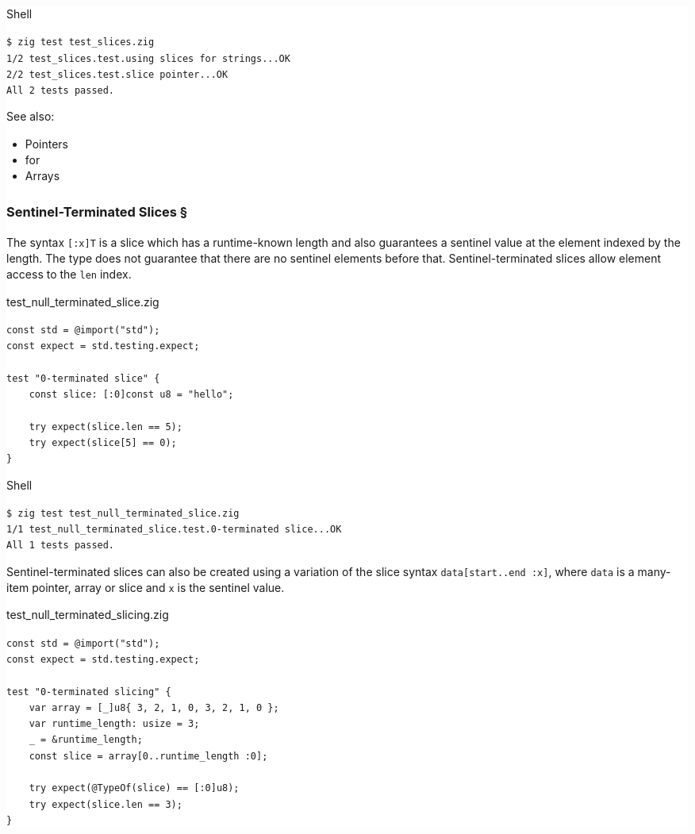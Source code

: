 Shell
    
    
    $ zig test test_slices.zig
    1/2 test_slices.test.using slices for strings...OK
    2/2 test_slices.test.slice pointer...OK
    All 2 tests passed.
    

See also:

  * Pointers
  * for
  * Arrays



### Sentinel-Terminated Slices §

The syntax `[:x]T` is a slice which has a runtime-known length and also guarantees a sentinel value at the element indexed by the length. The type does not guarantee that there are no sentinel elements before that. Sentinel-terminated slices allow element access to the `len` index. 

test_null_terminated_slice.zig
    
    
    const std = @import("std");
    const expect = std.testing.expect;
    
    test "0-terminated slice" {
        const slice: [:0]const u8 = "hello";
    
        try expect(slice.len == 5);
        try expect(slice[5] == 0);
    }

Shell
    
    
    $ zig test test_null_terminated_slice.zig
    1/1 test_null_terminated_slice.test.0-terminated slice...OK
    All 1 tests passed.
    

Sentinel-terminated slices can also be created using a variation of the slice syntax `data[start..end :x]`, where `data` is a many-item pointer, array or slice and `x` is the sentinel value. 

test_null_terminated_slicing.zig
    
    
    const std = @import("std");
    const expect = std.testing.expect;
    
    test "0-terminated slicing" {
        var array = [_]u8{ 3, 2, 1, 0, 3, 2, 1, 0 };
        var runtime_length: usize = 3;
        _ = &runtime_length;
        const slice = array[0..runtime_length :0];
    
        try expect(@TypeOf(slice) == [:0]u8);
        try expect(slice.len == 3);
    }
